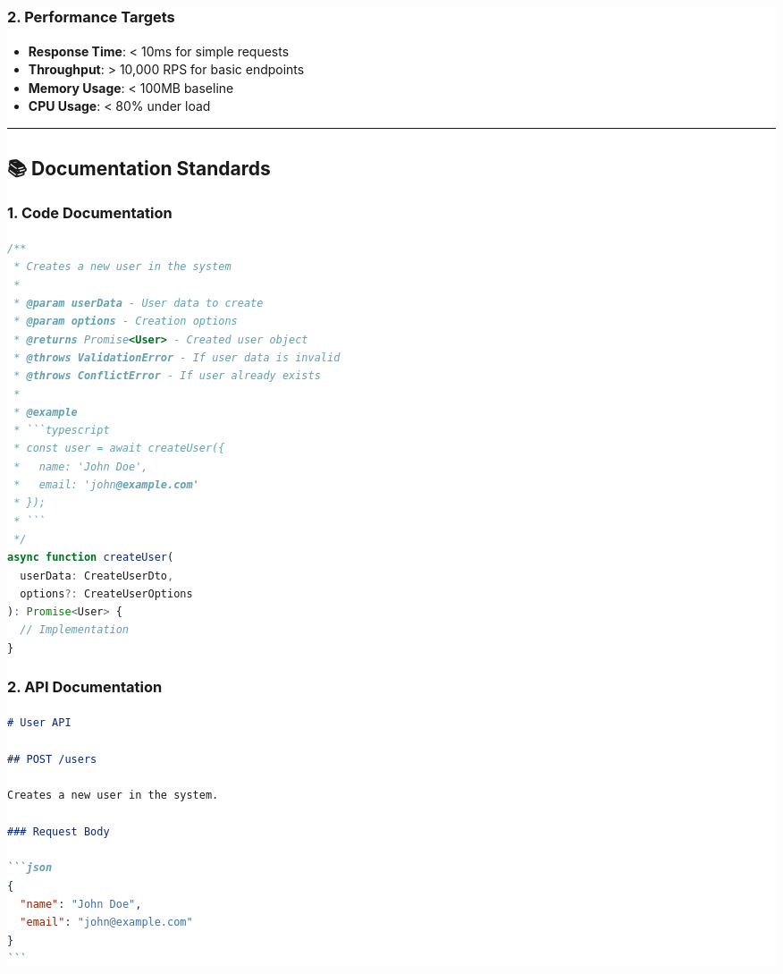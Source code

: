 ### **2. Performance Targets**

- **Response Time**: < 10ms for simple requests
- **Throughput**: > 10,000 RPS for basic endpoints
- **Memory Usage**: < 100MB baseline
- **CPU Usage**: < 80% under load

---

## 📚 **Documentation Standards**

### **1. Code Documentation**

````typescript
/**
 * Creates a new user in the system
 *
 * @param userData - User data to create
 * @param options - Creation options
 * @returns Promise<User> - Created user object
 * @throws ValidationError - If user data is invalid
 * @throws ConflictError - If user already exists
 *
 * @example
 * ```typescript
 * const user = await createUser({
 *   name: 'John Doe',
 *   email: 'john@example.com'
 * });
 * ```
 */
async function createUser(
  userData: CreateUserDto,
  options?: CreateUserOptions
): Promise<User> {
  // Implementation
}
````

### **2. API Documentation**

````markdown
# User API

## POST /users

Creates a new user in the system.

### Request Body

```json
{
  "name": "John Doe",
  "email": "john@example.com"
}
```
````
